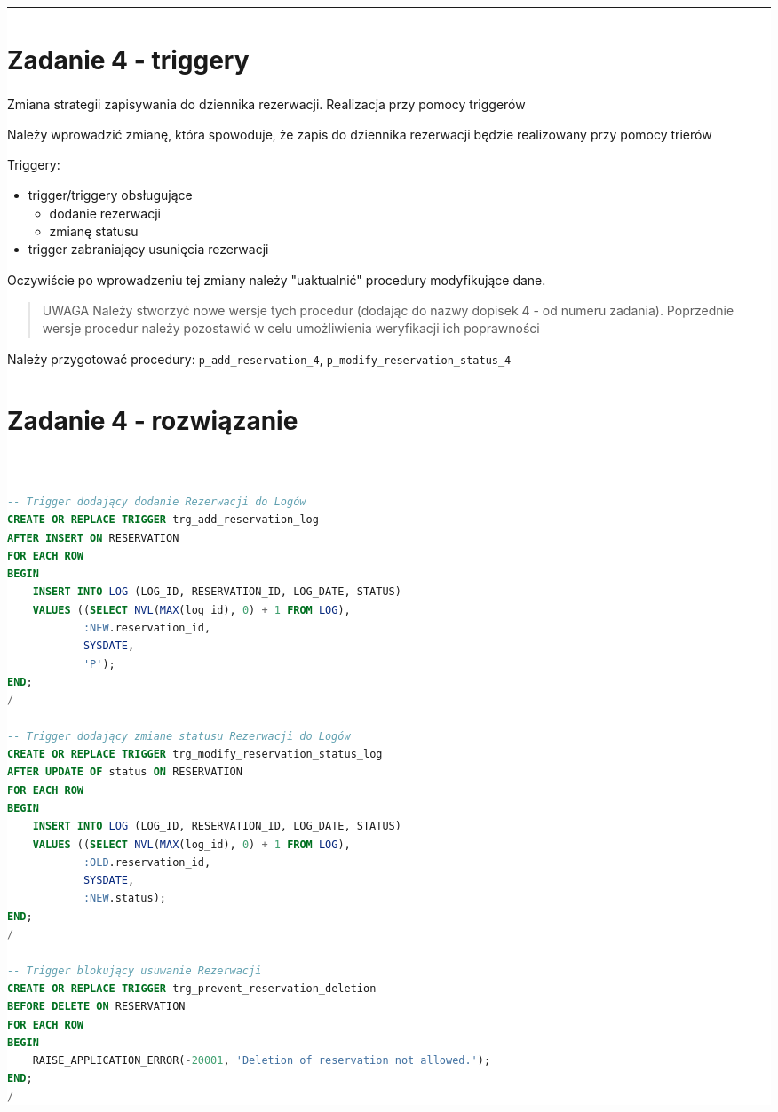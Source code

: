 
---

# Zadanie 4 - triggery

Zmiana strategii zapisywania do dziennika rezerwacji. Realizacja przy pomocy triggerów

Należy wprowadzić zmianę, która spowoduje, że zapis do dziennika rezerwacji będzie realizowany przy pomocy trierów

Triggery:

- trigger/triggery obsługujące
  - dodanie rezerwacji
  - zmianę statusu
- trigger zabraniający usunięcia rezerwacji

Oczywiście po wprowadzeniu tej zmiany należy "uaktualnić" procedury modyfikujące dane.

> UWAGA
> Należy stworzyć nowe wersje tych procedur (dodając do nazwy dopisek 4 - od numeru zadania). Poprzednie wersje procedur należy pozostawić w celu umożliwienia weryfikacji ich poprawności

Należy przygotować procedury: `p_add_reservation_4`, `p_modify_reservation_status_4`

# Zadanie 4 - rozwiązanie

```sql


-- Trigger dodający dodanie Rezerwacji do Logów
CREATE OR REPLACE TRIGGER trg_add_reservation_log
AFTER INSERT ON RESERVATION
FOR EACH ROW
BEGIN
    INSERT INTO LOG (LOG_ID, RESERVATION_ID, LOG_DATE, STATUS)
    VALUES ((SELECT NVL(MAX(log_id), 0) + 1 FROM LOG),
            :NEW.reservation_id,
            SYSDATE,
            'P');
END;
/

-- Trigger dodający zmiane statusu Rezerwacji do Logów
CREATE OR REPLACE TRIGGER trg_modify_reservation_status_log
AFTER UPDATE OF status ON RESERVATION
FOR EACH ROW
BEGIN
    INSERT INTO LOG (LOG_ID, RESERVATION_ID, LOG_DATE, STATUS)
    VALUES ((SELECT NVL(MAX(log_id), 0) + 1 FROM LOG),
            :OLD.reservation_id,
            SYSDATE,
            :NEW.status);
END;
/

-- Trigger blokujący usuwanie Rezerwacji
CREATE OR REPLACE TRIGGER trg_prevent_reservation_deletion
BEFORE DELETE ON RESERVATION
FOR EACH ROW
BEGIN
    RAISE_APPLICATION_ERROR(-20001, 'Deletion of reservation not allowed.');
END;
/

```